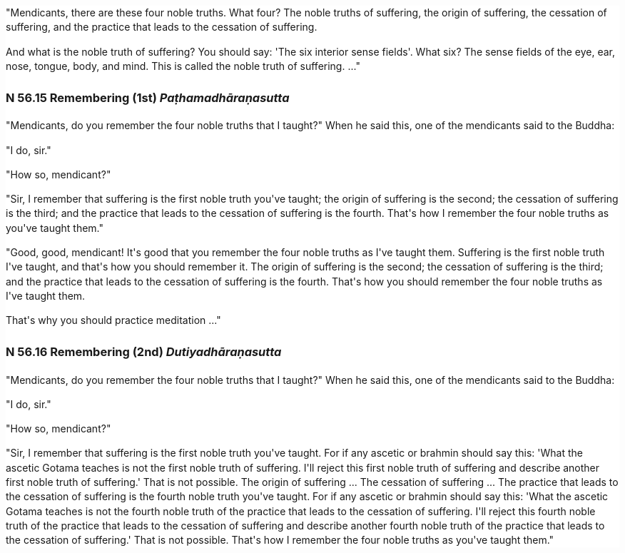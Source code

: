 "Mendicants, there are these four noble truths. What four? The noble
truths of suffering, the origin of suffering, the cessation of
suffering, and the practice that leads to the cessation of suffering.

And what is the noble truth of suffering? You should say: 'The six
interior sense fields'. What six? The sense fields of the eye, ear,
nose, tongue, body, and mind. This is called the noble truth of
suffering. ..."

### N 56.15 Remembering (1st) *Paṭhamadhāraṇasutta*

"Mendicants, do you remember the four noble truths that I taught?" When
he said this, one of the mendicants said to the Buddha:

"I do, sir."

"How so, mendicant?"

"Sir, I remember that suffering is the first noble truth you've taught;
the origin of suffering is the second; the cessation of suffering is the
third; and the practice that leads to the cessation of suffering is the
fourth. That's how I remember the four noble truths as you've taught
them."

"Good, good, mendicant! It's good that you remember the four noble
truths as I've taught them. Suffering is the first noble truth I've
taught, and that's how you should remember it. The origin of suffering
is the second; the cessation of suffering is the third; and the practice
that leads to the cessation of suffering is the fourth. That's how you
should remember the four noble truths as I've taught them.

That's why you should practice meditation ..."

### N 56.16 Remembering (2nd) *Dutiyadhāraṇasutta*

"Mendicants, do you remember the four noble truths that I taught?" When
he said this, one of the mendicants said to the Buddha:

"I do, sir."

"How so, mendicant?"

"Sir, I remember that suffering is the first noble truth you've taught.
For if any ascetic or brahmin should say this: 'What the ascetic Gotama
teaches is not the first noble truth of suffering. I'll reject this
first noble truth of suffering and describe another first noble truth of
suffering.' That is not possible. The origin of suffering ... The
cessation of suffering ... The practice that leads to the cessation of
suffering is the fourth noble truth you've taught. For if any ascetic or
brahmin should say this: 'What the ascetic Gotama teaches is not the
fourth noble truth of the practice that leads to the cessation of
suffering. I'll reject this fourth noble truth of the practice that
leads to the cessation of suffering and describe another fourth noble
truth of the practice that leads to the cessation of suffering.' That is
not possible. That's how I remember the four noble truths as you've
taught them."
